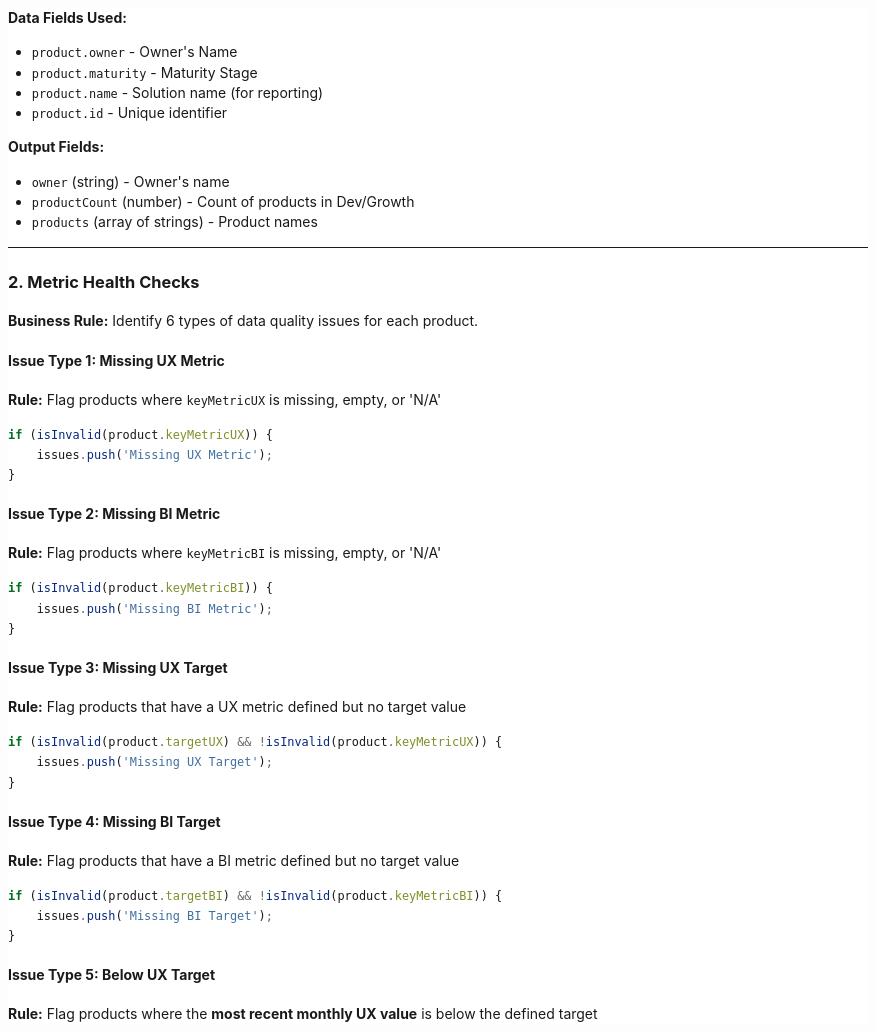 **Data Fields Used:**
- `product.owner` - Owner's Name
- `product.maturity` - Maturity Stage
- `product.name` - Solution name (for reporting)
- `product.id` - Unique identifier

**Output Fields:**
- `owner` (string) - Owner's name
- `productCount` (number) - Count of products in Dev/Growth
- `products` (array of strings) - Product names

---

### 2. Metric Health Checks

**Business Rule:** Identify 6 types of data quality issues for each product.

#### Issue Type 1: Missing UX Metric
**Rule:** Flag products where `keyMetricUX` is missing, empty, or 'N/A'

```javascript
if (isInvalid(product.keyMetricUX)) {
    issues.push('Missing UX Metric');
}
```

#### Issue Type 2: Missing BI Metric
**Rule:** Flag products where `keyMetricBI` is missing, empty, or 'N/A'

```javascript
if (isInvalid(product.keyMetricBI)) {
    issues.push('Missing BI Metric');
}
```

#### Issue Type 3: Missing UX Target
**Rule:** Flag products that have a UX metric defined but no target value

```javascript
if (isInvalid(product.targetUX) && !isInvalid(product.keyMetricUX)) {
    issues.push('Missing UX Target');
}
```

#### Issue Type 4: Missing BI Target
**Rule:** Flag products that have a BI metric defined but no target value

```javascript
if (isInvalid(product.targetBI) && !isInvalid(product.keyMetricBI)) {
    issues.push('Missing BI Target');
}
```

#### Issue Type 5: Below UX Target
**Rule:** Flag products where the **most recent monthly UX value** is below the defined target
